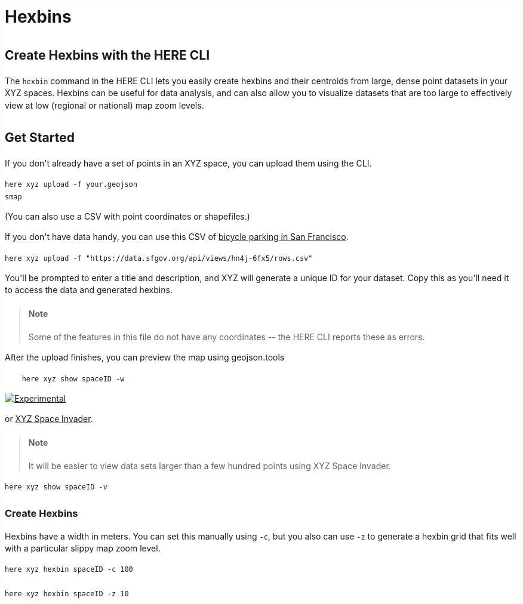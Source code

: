 # Hexbins

## Create Hexbins with the HERE CLI

The `hexbin` command in the HERE CLI lets you easily create hexbins and their centroids from large, dense point datasets in your XYZ spaces. Hexbins can be useful for data analysis, and can also allow you to visualize datasets that are too large to effectively view at low (regional or national) map zoom levels.

## Get Started

If you don't already have a set of points in an XYZ space, you can upload them using the CLI.

	here xyz upload -f your.geojson
	smap
(You can also use a CSV with point coordinates or shapefiles.) 

If you don't have data handy, you can use this CSV of [bicycle parking in San Francisco](https://data.sfgov.org/Transportation/Bicycle-Parking/hn4j-6fx5). 

	here xyz upload -f "https://data.sfgov.org/api/views/hn4j-6fx5/rows.csv"
	
You'll be prompted to enter a title and description, and XYZ will generate a unique ID for your dataset. Copy this as you'll need it to access the data and generated hexbins.


> #### Note 
> Some of the features in this file do not have any coordinates -- the HERE CLI reports 
> these as errors.
	

After the upload finishes, you can preview the map using geojson.tools 

    	here xyz show spaceID -w 

[![Experimental](https://www.here.xyz/assets/images/xyz-hexbin-geojson-tools.png)](https://www.here.xyz/assets/images/xyz-hexbin-geojson-tools.png)

or [XYZ Space Invader](https://developer.here.com/tutorials/using-the-xyz-cli/images/space_invader_rank.png). 


> #### Note 
> It will be easier to view data sets larger than a few hundred points using XYZ Space Invader.
	

	here xyz show spaceID -v 
	

### Create Hexbins

Hexbins have a width in meters. You can set this manually using `-c`, but you also can use `-z` to generate a hexbin grid that fits well with a particular slippy map zoom level.

	here xyz hexbin spaceID -c 100
	
	here xyz hexbin spaceID -z 10
	